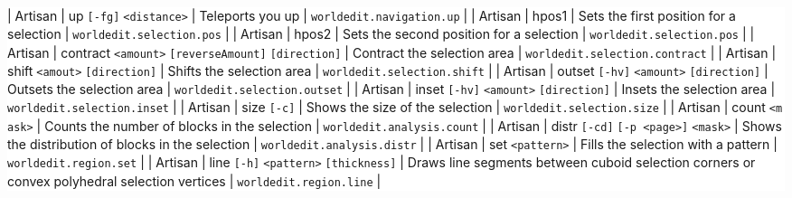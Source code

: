 | Artisan  | up `[-fg]` `<distance>`                                                                   | Teleports you up                                                                                                                                                                                                                             | `worldedit.navigation.up`                                                                                                               |
| Artisan  | hpos1                                                                                     | Sets the first position for a selection                                                                                                                                                                                                      | `worldedit.selection.pos`                                                                                                               |
| Artisan  | hpos2                                                                                     | Sets the second position for a selection                                                                                                                                                                                                     | `worldedit.selection.pos`                                                                                                               |
| Artisan  | contract `<amount>` `[reverseAmount]` `[direction]`                                       | Contract the selection area                                                                                                                                                                                                                  | `worldedit.selection.contract`                                                                                                          |
| Artisan  | shift `<amout>` `[direction]`                                                             | Shifts the selection area                                                                                                                                                                                                                    | `worldedit.selection.shift`                                                                                                             |
| Artisan  | outset `[-hv]` `<amount>` `[direction]`                                                   | Outsets the selection area                                                                                                                                                                                                                   | `worldedit.selection.outset`                                                                                                            |
| Artisan  | inset `[-hv]` `<amount>` `[direction]`                                                    | Insets the selection area                                                                                                                                                                                                                    | `worldedit.selection.inset`                                                                                                             |
| Artisan  | size `[-c]`                                                                               | Shows the size of the selection                                                                                                                                                                                                              | `worldedit.selection.size`                                                                                                              |
| Artisan  | count `<mask>`                                                                            | Counts the number of blocks in the selection                                                                                                                                                                                                 | `worldedit.analysis.count`                                                                                                              |
| Artisan  | distr `[-cd]` `[-p <page>]` `<mask>`                                                      | Shows the distribution of blocks in the selection                                                                                                                                                                                            | `worldedit.analysis.distr`                                                                                                              |
| Artisan  | set `<pattern>`                                                                           | Fills the selection with a pattern                                                                                                                                                                                                           | `worldedit.region.set`                                                                                                                  |
| Artisan  | line `[-h]` `<pattern>` `[thickness]`                                                     | Draws line segments between cuboid selection corners or convex polyhedral selection vertices                                                                                                                                                 | `worldedit.region.line`                                                                                                                 |
